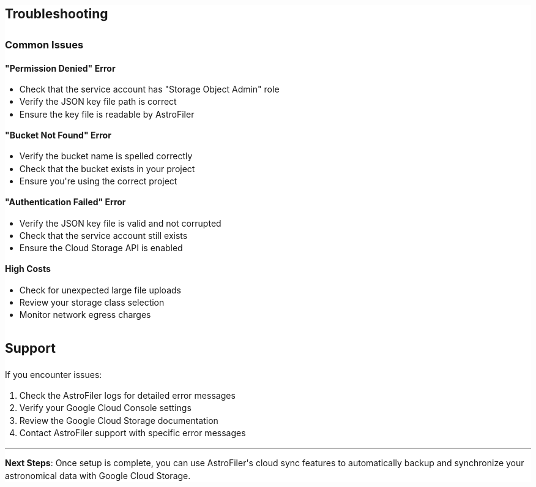## Troubleshooting

### Common Issues

**"Permission Denied" Error**
- Check that the service account has "Storage Object Admin" role
- Verify the JSON key file path is correct
- Ensure the key file is readable by AstroFiler

**"Bucket Not Found" Error**
- Verify the bucket name is spelled correctly
- Check that the bucket exists in your project
- Ensure you're using the correct project

**"Authentication Failed" Error**
- Verify the JSON key file is valid and not corrupted
- Check that the service account still exists
- Ensure the Cloud Storage API is enabled

**High Costs**
- Check for unexpected large file uploads
- Review your storage class selection
- Monitor network egress charges

## Support

If you encounter issues:
1. Check the AstroFiler logs for detailed error messages
2. Verify your Google Cloud Console settings
3. Review the Google Cloud Storage documentation
4. Contact AstroFiler support with specific error messages

---

**Next Steps**: Once setup is complete, you can use AstroFiler's cloud sync features to automatically backup and synchronize your astronomical data with Google Cloud Storage.